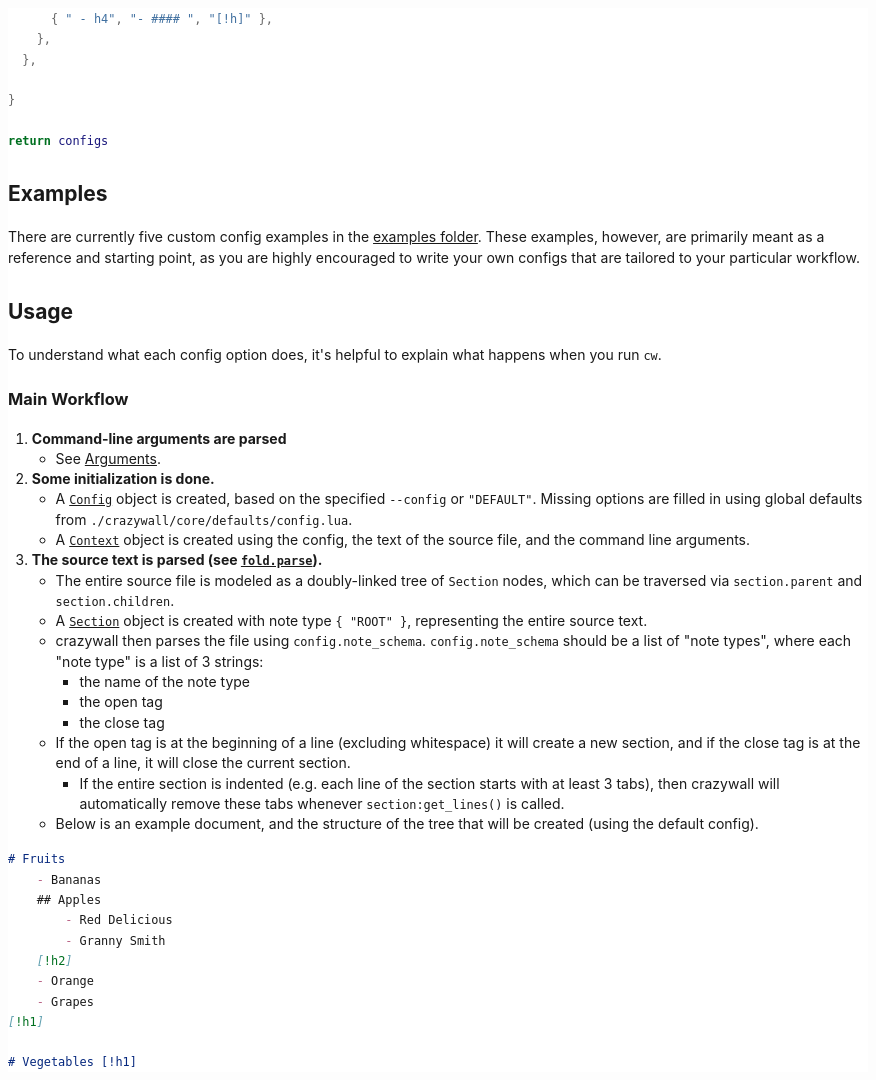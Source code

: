 ```lua
      { " - h4", "- #### ", "[!h]" },
    },
  },

}

return configs
```

## Examples

There are currently five custom config examples in the [examples folder](./examples/). These examples, however, are primarily meant as a reference and starting point, as you are highly encouraged to write your own configs that are tailored to your particular workflow.

## Usage

To understand what each config option does, it's helpful to explain what happens when you run `cw`.

### Main Workflow

1. **Command-line arguments are parsed**
    - See [Arguments](#arguments).
2. **Some initialization is done.**
    - A [`Config`](./crazywall/core/config.lua) object is created, based on the specified `--config` or `"DEFAULT"`. Missing options are filled in using global defaults from `./crazywall/core/defaults/config.lua`.
    - A [`Context`](./crazywall/core/context.lua) object is created using the config, the text of the source file, and the command line arguments.
3. **The source text is parsed (see [`fold.parse`](./crazywall/core/fold.lua)).**
    - The entire source file is modeled as a doubly-linked tree of `Section` nodes, which can be traversed via `section.parent` and `section.children`.
    - A [`Section`](./crazywall/core/section.lua) object is created with note type `{ "ROOT" }`, representing the entire source text. 
    - crazywall then parses the file using `config.note_schema`. `config.note_schema` should be a list of "note types", where each "note type" is a list of 3 strings:
        - the name of the note type
        - the open tag
        - the close tag
    - If the open tag is at the beginning of a line (excluding whitespace) it will create a new section, and if the close tag is at the end of a line, it will close the current section.
        - If the entire section is indented (e.g. each line of the section starts with at least 3 tabs), then crazywall will automatically remove these tabs whenever `section:get_lines()` is called.
    - Below is an example document, and the structure of the tree that will be created (using the default config).

```md
# Fruits
    - Bananas
    ## Apples
        - Red Delicious
        - Granny Smith
    [!h2]
    - Orange
    - Grapes
[!h1]

# Vegetables [!h1]
```
